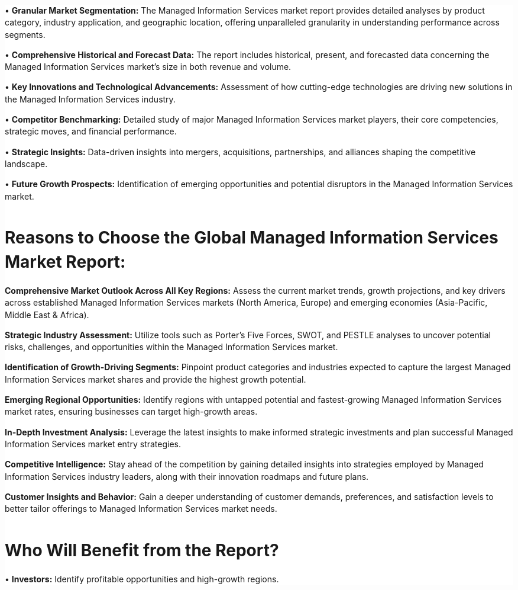 • <strong>Granular Market Segmentation:</strong> The Managed Information Services market report provides detailed analyses by product category, industry application, and geographic location, offering unparalleled granularity in understanding performance across segments.

• <strong>Comprehensive Historical and Forecast Data:</strong> The report includes historical, present, and forecasted data concerning the Managed Information Services market’s size in both revenue and volume.

• <strong>Key Innovations and Technological Advancements:</strong> Assessment of how cutting-edge technologies are driving new solutions in the Managed Information Services industry.

• <strong>Competitor Benchmarking:</strong> Detailed study of major Managed Information Services market players, their core competencies, strategic moves, and financial performance.

• <strong>Strategic Insights:</strong> Data-driven insights into mergers, acquisitions, partnerships, and alliances shaping the competitive landscape.

• <strong>Future Growth Prospects:</strong> Identification of emerging opportunities and potential disruptors in the Managed Information Services market.

# <strong>Reasons to Choose the Global Managed Information Services Market Report:</strong>

<strong>Comprehensive Market Outlook Across All Key Regions:</strong>
Assess the current market trends, growth projections, and key drivers across established Managed Information Services markets (North America, Europe) and emerging economies (Asia-Pacific, Middle East & Africa).

<strong>Strategic Industry Assessment:</strong>
Utilize tools such as Porter’s Five Forces, SWOT, and PESTLE analyses to uncover potential risks, challenges, and opportunities within the Managed Information Services market.

<strong>Identification of Growth-Driving Segments:</strong>
Pinpoint product categories and industries expected to capture the largest Managed Information Services market shares and provide the highest growth potential.

<strong>Emerging Regional Opportunities:</strong>
Identify regions with untapped potential and fastest-growing Managed Information Services market rates, ensuring businesses can target high-growth areas.

<strong>In-Depth Investment Analysis:</strong>
Leverage the latest insights to make informed strategic investments and plan successful Managed Information Services market entry strategies.

<strong>Competitive Intelligence:</strong>
Stay ahead of the competition by gaining detailed insights into strategies employed by Managed Information Services industry leaders, along with their innovation roadmaps and future plans.

<strong>Customer Insights and Behavior:</strong>
Gain a deeper understanding of customer demands, preferences, and satisfaction levels to better tailor offerings to Managed Information Services market needs.

# <strong>Who Will Benefit from the Report?</strong>

• <strong>Investors:</strong> Identify profitable opportunities and high-growth regions.
